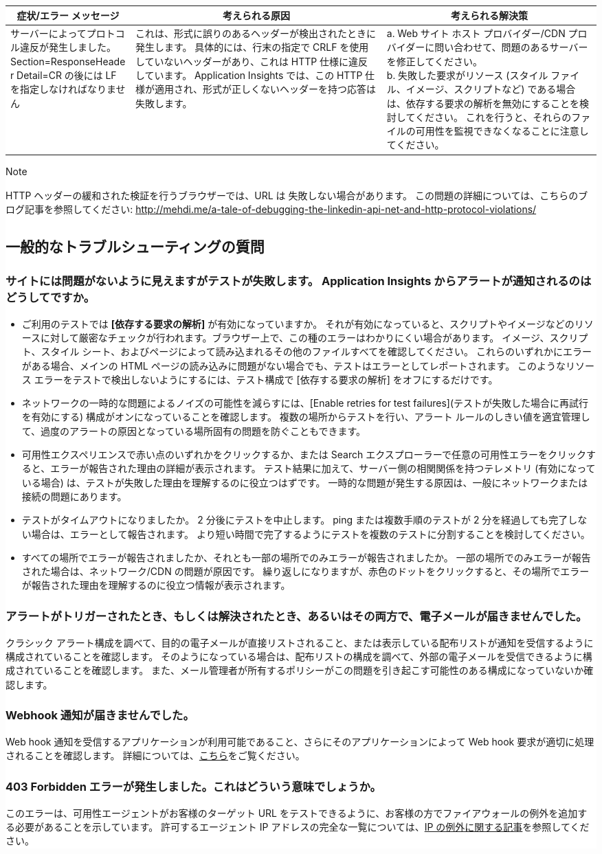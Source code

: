 |症状/エラー メッセージ| 考えられる原因| 考えられる解決策 |
|----|---------|-----|
|サーバーによってプロトコル違反が発生しました。 Section=ResponseHeader Detail=CR の後には LF を指定しなければなりません | これは、形式に誤りのあるヘッダーが検出されたときに発生します。 具体的には、行末の指定で CRLF を使用していないヘッダーがあり、これは HTTP 仕様に違反しています。 Application Insights では、この HTTP 仕様が適用され、形式が正しくないヘッダーを持つ応答は失敗します。| a. Web サイト ホスト プロバイダー/CDN プロバイダーに問い合わせて、問題のあるサーバーを修正してください。 <br> b. 失敗した要求がリソース (スタイル ファイル、イメージ、スクリプトなど) である場合は、依存する要求の解析を無効にすることを検討してください。 これを行うと、それらのファイルの可用性を監視できなくなることに注意してください。

> [!NOTE]
> HTTP ヘッダーの緩和された検証を行うブラウザーでは、URL は 失敗しない場合があります。 この問題の詳細については、こちらのブログ記事を参照してください: http://mehdi.me/a-tale-of-debugging-the-linkedin-api-net-and-http-protocol-violations/  

## <a name="common-troubleshooting-questions"></a>一般的なトラブルシューティングの質問

### <a name="site-looks-okay-but-i-see-test-failures-why-is-application-insights-alerting-me"></a>サイトには問題がないように見えますがテストが失敗します。 Application Insights からアラートが通知されるのはどうしてですか。

   * ご利用のテストでは **[依存する要求の解析]** が有効になっていますか。 それが有効になっていると、スクリプトやイメージなどのリソースに対して厳密なチェックが行われます。ブラウザー上で、この種のエラーはわかりにくい場合があります。 イメージ、スクリプト、スタイル シート、およびページによって読み込まれるその他のファイルすべてを確認してください。 これらのいずれかにエラーがある場合、メインの HTML ページの読み込みに問題がない場合でも、テストはエラーとしてレポートされます。 このようなリソース エラーをテストで検出しないようにするには、テスト構成で [依存する要求の解析] をオフにするだけです。

   * ネットワークの一時的な問題によるノイズの可能性を減らすには、[Enable retries for test failures]\(テストが失敗した場合に再試行を有効にする\) 構成がオンになっていることを確認します。 複数の場所からテストを行い、アラート ルールのしきい値を適宜管理して、過度のアラートの原因となっている場所固有の問題を防ぐこともできます。

   * 可用性エクスペリエンスで赤い点のいずれかをクリックするか、または Search エクスプローラーで任意の可用性エラーをクリックすると、エラーが報告された理由の詳細が表示されます。 テスト結果に加えて、サーバー側の相関関係を持つテレメトリ (有効になっている場合) は、テストが失敗した理由を理解するのに役立つはずです。 一時的な問題が発生する原因は、一般にネットワークまたは接続の問題にあります。

   * テストがタイムアウトになりましたか。 2 分後にテストを中止します。 ping または複数手順のテストが 2 分を経過しても完了しない場合は、エラーとして報告されます。 より短い時間で完了するようにテストを複数のテストに分割することを検討してください。

   * すべての場所でエラーが報告されましたか、それとも一部の場所でのみエラーが報告されましたか。 一部の場所でのみエラーが報告された場合は、ネットワーク/CDN の問題が原因です。 繰り返しになりますが、赤色のドットをクリックすると、その場所でエラーが報告された理由を理解するのに役立つ情報が表示されます。

### <a name="i-did-not-get-an-email-when-the-alert-triggered-or-resolved-or-both"></a>アラートがトリガーされたとき、もしくは解決されたとき、あるいはその両方で、電子メールが届きませんでした。

クラシック アラート構成を調べて、目的の電子メールが直接リストされること、または表示している配布リストが通知を受信するように構成されていることを確認します。 そのようになっている場合は、配布リストの構成を調べて、外部の電子メールを受信できるように構成されていることを確認します。 また、メール管理者が所有するポリシーがこの問題を引き起こす可能性のある構成になっていないか確認します。

### <a name="i-did-not-receive-the-webhook-notification"></a>Webhook 通知が届きませんでした。

Web hook 通知を受信するアプリケーションが利用可能であること、さらにそのアプリケーションによって Web hook 要求が適切に処理されることを確認します。 詳細については、[こちら](https://docs.microsoft.com/azure/monitoring-and-diagnostics/monitor-alerts-unified-log-webhook)をご覧ください。

### <a name="i-am-getting--403-forbidden-errors-what-does-this-mean"></a>403 Forbidden エラーが発生しました。これはどういう意味でしょうか。

このエラーは、可用性エージェントがお客様のターゲット URL をテストできるように、お客様の方でファイアウォールの例外を追加する必要があることを示しています。 許可するエージェント IP アドレスの完全な一覧については、[IP の例外に関する記事](https://docs.microsoft.com/azure/azure-monitor/app/ip-addresses#availability-tests)を参照してください。
